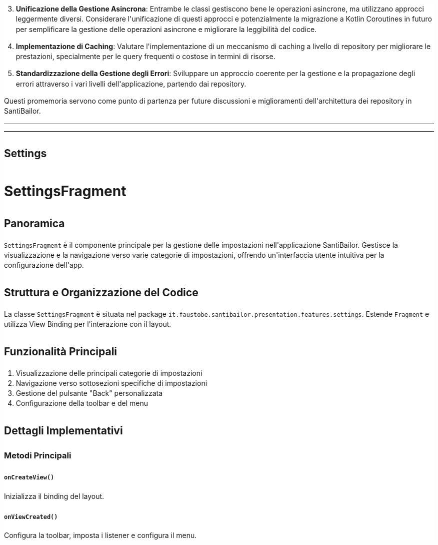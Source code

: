 3. **Unificazione della Gestione Asincrona**: 
   Entrambe le classi gestiscono bene le operazioni asincrone, ma utilizzano approcci leggermente diversi. Considerare l'unificazione di questi approcci e potenzialmente la migrazione a Kotlin Coroutines in futuro per semplificare la gestione delle operazioni asincrone e migliorare la leggibilità del codice.

4. **Implementazione di Caching**: 
   Valutare l'implementazione di un meccanismo di caching a livello di repository per migliorare le prestazioni, specialmente per le query frequenti o costose in termini di risorse.

5. **Standardizzazione della Gestione degli Errori**: 
   Sviluppare un approccio coerente per la gestione e la propagazione degli errori attraverso i vari livelli dell'applicazione, partendo dai repository.

Questi promemoria servono come punto di partenza per future discussioni e miglioramenti dell'architettura dei repository in SantiBailor.

---

---

<a name="componenti-chiave_settings"></a>
## Settings

# SettingsFragment

## Panoramica
`SettingsFragment` è il componente principale per la gestione delle impostazioni nell'applicazione SantiBailor. Gestisce la visualizzazione e la navigazione verso varie categorie di impostazioni, offrendo un'interfaccia utente intuitiva per la configurazione dell'app.

## Struttura e Organizzazione del Codice
La classe `SettingsFragment` è situata nel package `it.faustobe.santibailor.presentation.features.settings`. Estende `Fragment` e utilizza View Binding per l'interazione con il layout.

## Funzionalità Principali
1. Visualizzazione delle principali categorie di impostazioni
2. Navigazione verso sottosezioni specifiche di impostazioni
3. Gestione del pulsante "Back" personalizzata
4. Configurazione della toolbar e del menu

## Dettagli Implementativi

### Metodi Principali

#### `onCreateView()`
Inizializza il binding del layout.

#### `onViewCreated()`
Configura la toolbar, imposta i listener e configura il menu.
